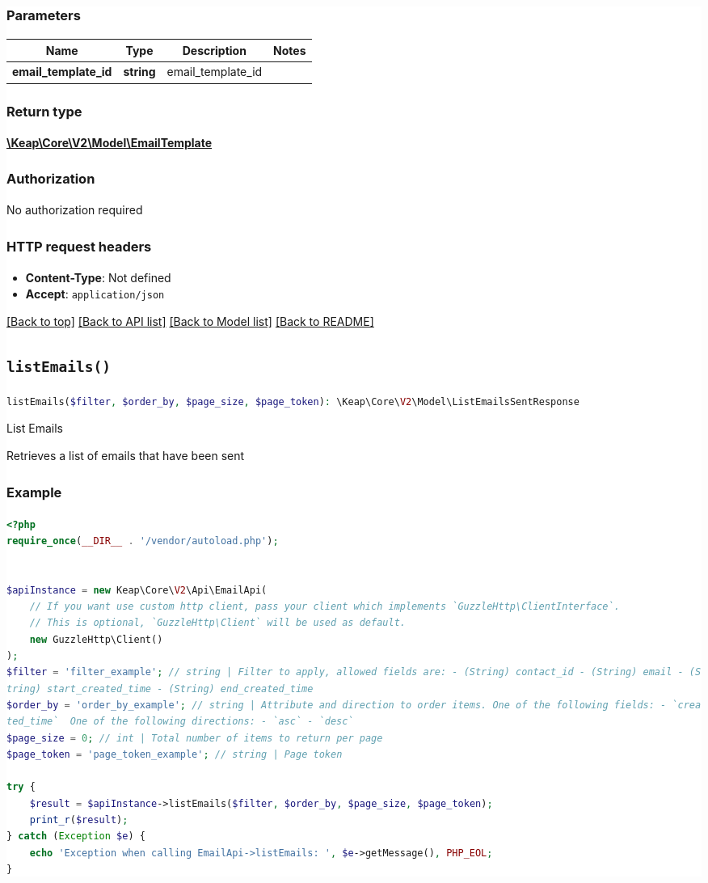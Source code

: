 ### Parameters

| Name | Type | Description  | Notes |
| ------------- | ------------- | ------------- | ------------- |
| **email_template_id** | **string**| email_template_id | |

### Return type

[**\Keap\Core\V2\Model\EmailTemplate**](../Model/EmailTemplate.md)

### Authorization

No authorization required

### HTTP request headers

- **Content-Type**: Not defined
- **Accept**: `application/json`

[[Back to top]](#) [[Back to API list]](../../README.md#endpoints)
[[Back to Model list]](../../README.md#models)
[[Back to README]](../../README.md)

## `listEmails()`

```php
listEmails($filter, $order_by, $page_size, $page_token): \Keap\Core\V2\Model\ListEmailsSentResponse
```

List Emails

Retrieves a list of emails that have been sent

### Example

```php
<?php
require_once(__DIR__ . '/vendor/autoload.php');


$apiInstance = new Keap\Core\V2\Api\EmailApi(
    // If you want use custom http client, pass your client which implements `GuzzleHttp\ClientInterface`.
    // This is optional, `GuzzleHttp\Client` will be used as default.
    new GuzzleHttp\Client()
);
$filter = 'filter_example'; // string | Filter to apply, allowed fields are: - (String) contact_id - (String) email - (String) start_created_time - (String) end_created_time
$order_by = 'order_by_example'; // string | Attribute and direction to order items. One of the following fields: - `created_time`  One of the following directions: - `asc` - `desc`
$page_size = 0; // int | Total number of items to return per page
$page_token = 'page_token_example'; // string | Page token

try {
    $result = $apiInstance->listEmails($filter, $order_by, $page_size, $page_token);
    print_r($result);
} catch (Exception $e) {
    echo 'Exception when calling EmailApi->listEmails: ', $e->getMessage(), PHP_EOL;
}
```
